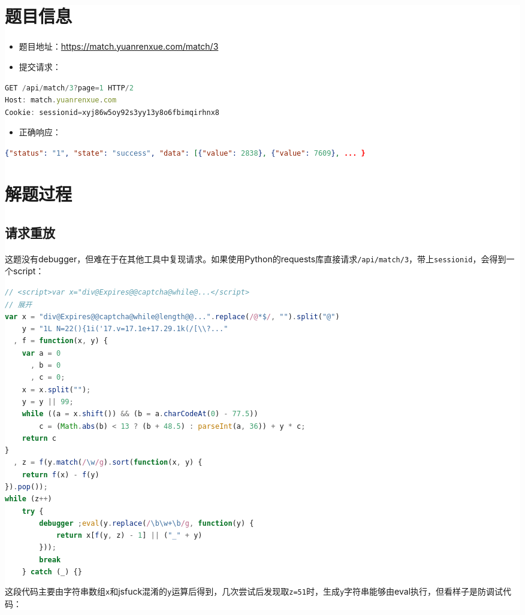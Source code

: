 # 题目信息

* 题目地址：https://match.yuanrenxue.com/match/3

* 提交请求：

``` js
GET /api/match/3?page=1 HTTP/2
Host: match.yuanrenxue.com
Cookie: sessionid=xyj86w5oy92s3yy13y8o6fbimqirhnx8
```

* 正确响应：

``` json
{"status": "1", "state": "success", "data": [{"value": 2838}, {"value": 7609}, ... }
```

# 解题过程

## 请求重放

这题没有debugger，但难在于在其他工具中复现请求。如果使用Python的requests库直接请求`/api/match/3`，带上`sessionid`，会得到一个script：

```js
// <script>var x="div@Expires@@captcha@while@...</script>
// 展开
var x = "div@Expires@@captcha@while@length@@...".replace(/@*$/, "").split("@")
    y = "1L N=22(){1i('17.v=17.1e+17.29.1k(/[\\?..."
  , f = function(x, y) {
    var a = 0
      , b = 0
      , c = 0;
    x = x.split("");
    y = y || 99;
    while ((a = x.shift()) && (b = a.charCodeAt(0) - 77.5))
        c = (Math.abs(b) < 13 ? (b + 48.5) : parseInt(a, 36)) + y * c;
    return c
}
  , z = f(y.match(/\w/g).sort(function(x, y) {
    return f(x) - f(y)
}).pop());
while (z++)
    try {
        debugger ;eval(y.replace(/\b\w+\b/g, function(y) {
            return x[f(y, z) - 1] || ("_" + y)
        }));
        break
    } catch (_) {}
```

这段代码主要由字符串数组`x`和jsfuck混淆的`y`运算后得到，几次尝试后发现取`z=51`时，生成`y`字符串能够由eval执行，但看样子是防调试代码：
